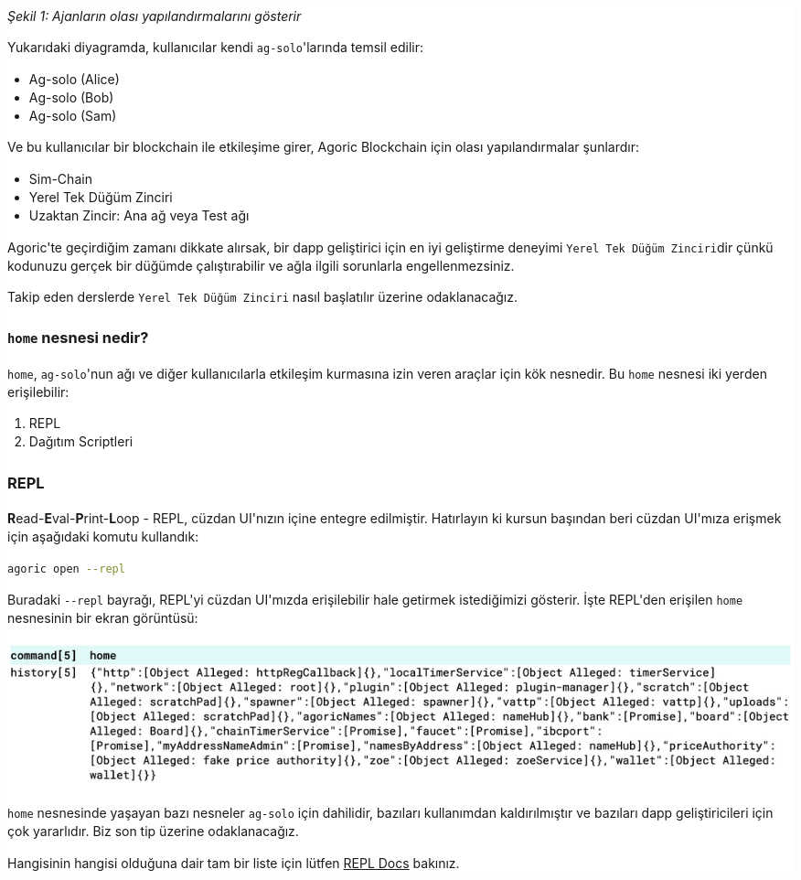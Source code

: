 _Şekil 1: Ajanların olası yapılandırmalarını gösterir_

Yukarıdaki diyagramda, kullanıcılar kendi `ag-solo`'larında temsil edilir:
* Ag-solo (Alice)
* Ag-solo (Bob)
* Ag-solo (Sam)

Ve bu kullanıcılar bir blockchain ile etkileşime girer, Agoric Blockchain için olası yapılandırmalar şunlardır:
* Sim-Chain
* Yerel Tek Düğüm Zinciri
* Uzaktan Zincir: Ana ağ veya Test ağı

Agoric'te geçirdiğim zamanı dikkate alırsak, bir dapp geliştirici için en iyi geliştirme deneyimi `Yerel Tek Düğüm Zinciri`dir çünkü kodunuzu gerçek bir düğümde çalıştırabilir ve ağla ilgili sorunlarla engellenmezsiniz.

Takip eden derslerde `Yerel Tek Düğüm Zinciri` nasıl başlatılır üzerine odaklanacağız.


### `home` nesnesi nedir?
`home`, `ag-solo`'nun ağı ve diğer kullanıcılarla etkileşim kurmasına izin veren araçlar için kök nesnedir. Bu `home`
nesnesi iki yerden erişilebilir:
1. REPL
2. Dağıtım Scriptleri

### REPL
**R**ead-**E**val-**P**rint-**L**oop - REPL, cüzdan UI'nızın içine entegre edilmiştir. Hatırlayın ki kursun başından beri cüzdan UI'mıza erişmek için aşağıdaki komutu kullandık:

```sh
agoric open --repl
```

Buradaki `--repl` bayrağı, REPL'yi cüzdan UI'mızda erişilebilir hale getirmek istediğimizi gösterir. İşte REPL'den erişilen `home`
nesnesinin bir ekran görüntüsü:

![lectureFive-One](../../../static/img/agoric/images/replHome.png)

`home` nesnesinde yaşayan bazı nesneler `ag-solo` için dahilidir, bazıları kullanımdan kaldırılmıştır ve bazıları
dapp geliştiricileri için çok yararlıdır. Biz son tip üzerine odaklanacağız.

Hangisinin hangisi olduğuna dair tam bir liste için lütfen [REPL Docs](https://docs.agoric.com/reference/repl/) bakınız.
